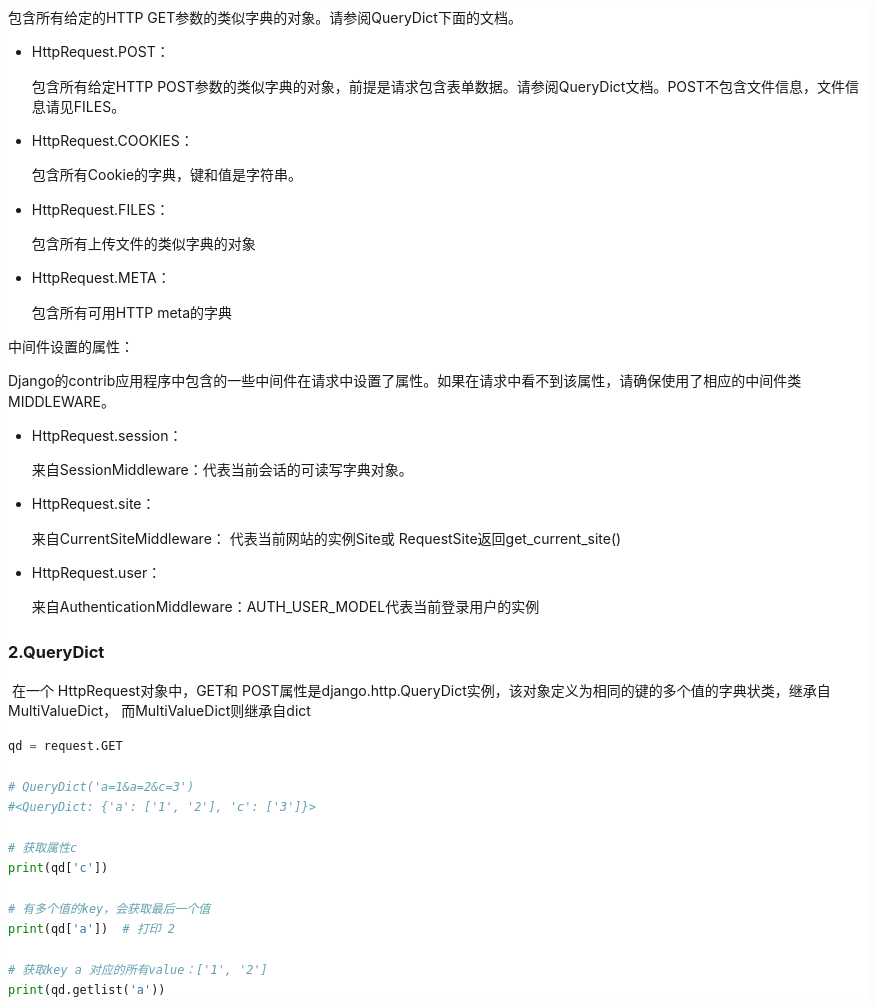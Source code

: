   包含所有给定的HTTP GET参数的类似字典的对象。请参阅QueryDict下面的文档。

 

- HttpRequest.POST：

  包含所有给定HTTP POST参数的类似字典的对象，前提是请求包含表单数据。请参阅QueryDict文档。POST不包含文件信息，文件信息请见FILES。

 

- HttpRequest.COOKIES：

  包含所有Cookie的字典，键和值是字符串。

 

- HttpRequest.FILES：

  包含所有上传文件的类似字典的对象

 

- HttpRequest.META：

  包含所有可用HTTP meta的字典

 

中间件设置的属性：

​	Django的contrib应用程序中包含的一些中间件在请求中设置了属性。如果在请求中看不到该属性，请确保使用了相应的中间件类MIDDLEWARE。

 

- HttpRequest.session：

  来自SessionMiddleware：代表当前会话的可读写字典对象。

 

- HttpRequest.site：

  来自CurrentSiteMiddleware： 代表当前网站的实例Site或 RequestSite返回get_current_site()

 

- HttpRequest.user：

  来自AuthenticationMiddleware：AUTH_USER_MODEL代表当前登录用户的实例



### 2.QueryDict

​	在一个 HttpRequest对象中，GET和 POST属性是django.http.QueryDict实例，该对象定义为相同的键的多个值的字典状类，继承自MultiValueDict， 而MultiValueDict则继承自dict

```python
qd = request.GET

# QueryDict('a=1&a=2&c=3')
#<QueryDict: {'a': ['1', '2'], 'c': ['3']}>

# 获取属性c
print(qd['c'])

# 有多个值的key，会获取最后一个值
print(qd['a'])  # 打印 2

# 获取key a 对应的所有value：['1', '2']
print(qd.getlist('a'))
```
